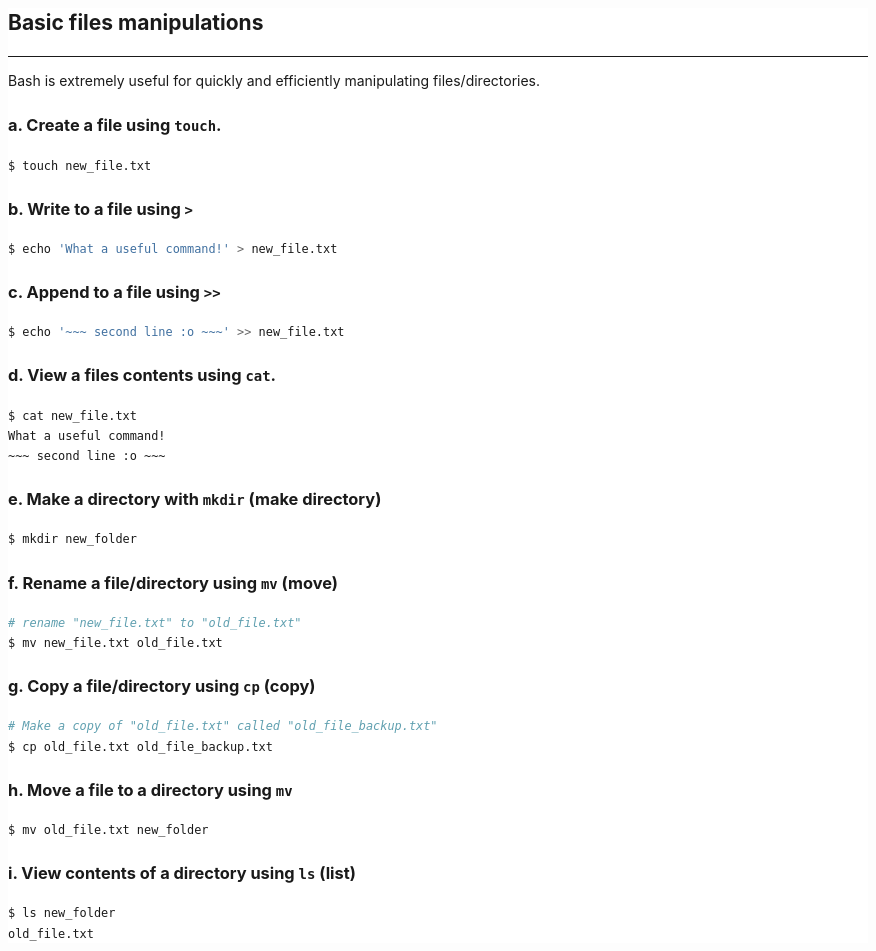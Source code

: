 ## Basic files manipulations
---
Bash is extremely useful for quickly and efficiently manipulating
files/directories.

### a. Create a file using `touch`.
```bash
$ touch new_file.txt
```

### b. Write to a file using `>`
```bash
$ echo 'What a useful command!' > new_file.txt
```

### c. Append to a file using `>>`
```bash
$ echo '~~~ second line :o ~~~' >> new_file.txt
```

### d. View a files contents using `cat`.
```bash
$ cat new_file.txt
What a useful command!
~~~ second line :o ~~~
```

### e. Make a directory with `mkdir` (make directory)
```bash
$ mkdir new_folder
```

### f. Rename a file/directory using `mv` (move)
```bash
# rename "new_file.txt" to "old_file.txt"
$ mv new_file.txt old_file.txt
```

### g. Copy a file/directory using `cp` (copy)
```bash
# Make a copy of "old_file.txt" called "old_file_backup.txt"
$ cp old_file.txt old_file_backup.txt
```

### h. Move a file to a directory using `mv`
```bash
$ mv old_file.txt new_folder
```

### i. View contents of a directory using `ls` (list)
```bash
$ ls new_folder
old_file.txt
```
